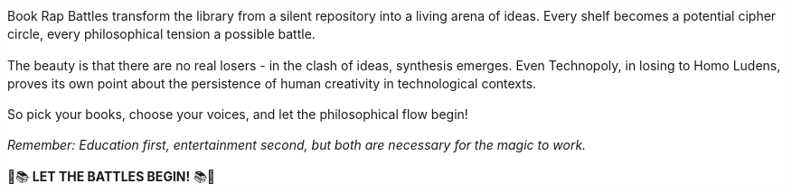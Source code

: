 Book Rap Battles transform the library from a silent repository into a living arena of ideas. Every shelf becomes a potential cipher circle, every philosophical tension a possible battle.

The beauty is that there are no real losers - in the clash of ideas, synthesis emerges. Even Technopoly, in losing to Homo Ludens, proves its own point about the persistence of human creativity in technological contexts.

So pick your books, choose your voices, and let the philosophical flow begin!

*Remember: Education first, entertainment second, but both are necessary for the magic to work.*

🎤📚 **LET THE BATTLES BEGIN!** 📚🎤 